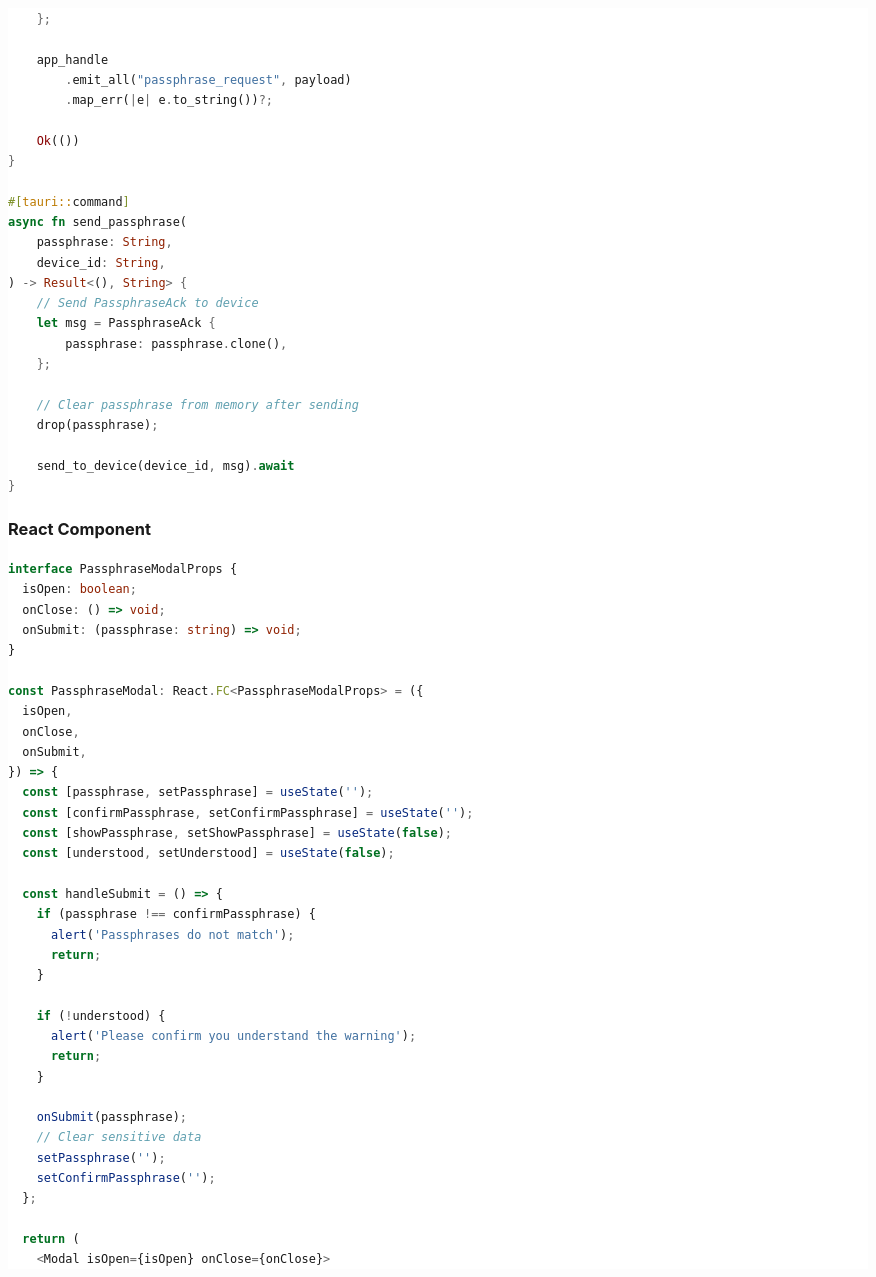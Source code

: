 ```rust
    };
    
    app_handle
        .emit_all("passphrase_request", payload)
        .map_err(|e| e.to_string())?;
    
    Ok(())
}

#[tauri::command]
async fn send_passphrase(
    passphrase: String,
    device_id: String,
) -> Result<(), String> {
    // Send PassphraseAck to device
    let msg = PassphraseAck {
        passphrase: passphrase.clone(),
    };
    
    // Clear passphrase from memory after sending
    drop(passphrase);
    
    send_to_device(device_id, msg).await
}
```

### React Component
```typescript
interface PassphraseModalProps {
  isOpen: boolean;
  onClose: () => void;
  onSubmit: (passphrase: string) => void;
}

const PassphraseModal: React.FC<PassphraseModalProps> = ({
  isOpen,
  onClose,
  onSubmit,
}) => {
  const [passphrase, setPassphrase] = useState('');
  const [confirmPassphrase, setConfirmPassphrase] = useState('');
  const [showPassphrase, setShowPassphrase] = useState(false);
  const [understood, setUnderstood] = useState(false);
  
  const handleSubmit = () => {
    if (passphrase !== confirmPassphrase) {
      alert('Passphrases do not match');
      return;
    }
    
    if (!understood) {
      alert('Please confirm you understand the warning');
      return;
    }
    
    onSubmit(passphrase);
    // Clear sensitive data
    setPassphrase('');
    setConfirmPassphrase('');
  };
  
  return (
    <Modal isOpen={isOpen} onClose={onClose}>
```